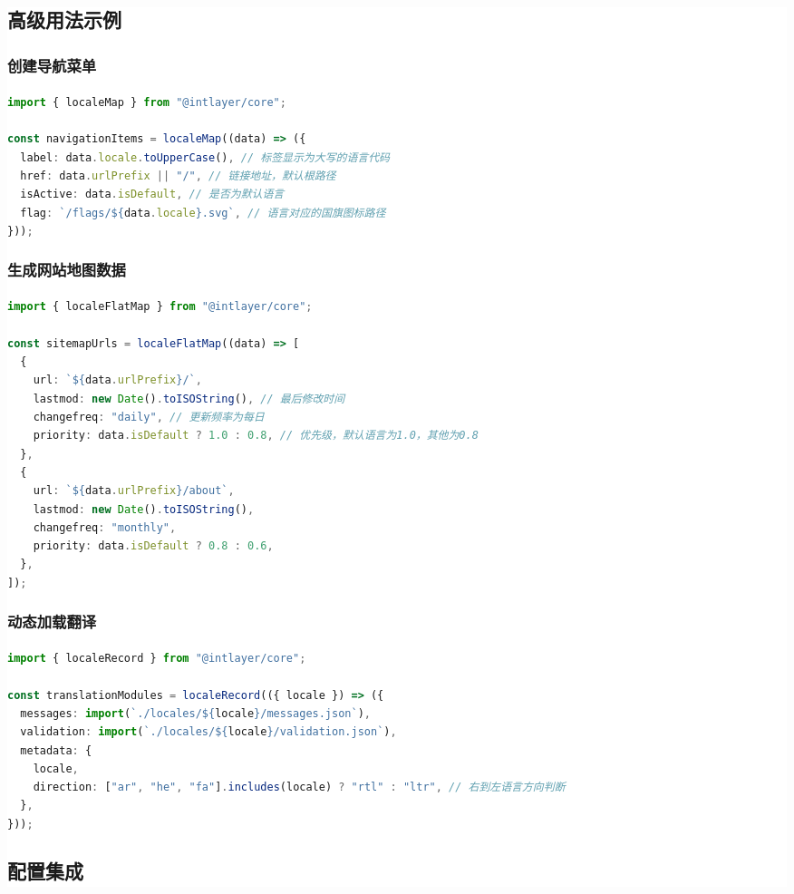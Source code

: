 ## 高级用法示例

### 创建导航菜单

```typescript
import { localeMap } from "@intlayer/core";

const navigationItems = localeMap((data) => ({
  label: data.locale.toUpperCase(), // 标签显示为大写的语言代码
  href: data.urlPrefix || "/", // 链接地址，默认根路径
  isActive: data.isDefault, // 是否为默认语言
  flag: `/flags/${data.locale}.svg`, // 语言对应的国旗图标路径
}));
```

### 生成网站地图数据

```typescript
import { localeFlatMap } from "@intlayer/core";

const sitemapUrls = localeFlatMap((data) => [
  {
    url: `${data.urlPrefix}/`,
    lastmod: new Date().toISOString(), // 最后修改时间
    changefreq: "daily", // 更新频率为每日
    priority: data.isDefault ? 1.0 : 0.8, // 优先级，默认语言为1.0，其他为0.8
  },
  {
    url: `${data.urlPrefix}/about`,
    lastmod: new Date().toISOString(),
    changefreq: "monthly",
    priority: data.isDefault ? 0.8 : 0.6,
  },
]);
```

### 动态加载翻译

```typescript
import { localeRecord } from "@intlayer/core";

const translationModules = localeRecord(({ locale }) => ({
  messages: import(`./locales/${locale}/messages.json`),
  validation: import(`./locales/${locale}/validation.json`),
  metadata: {
    locale,
    direction: ["ar", "he", "fa"].includes(locale) ? "rtl" : "ltr", // 右到左语言方向判断
  },
}));
```

## 配置集成
